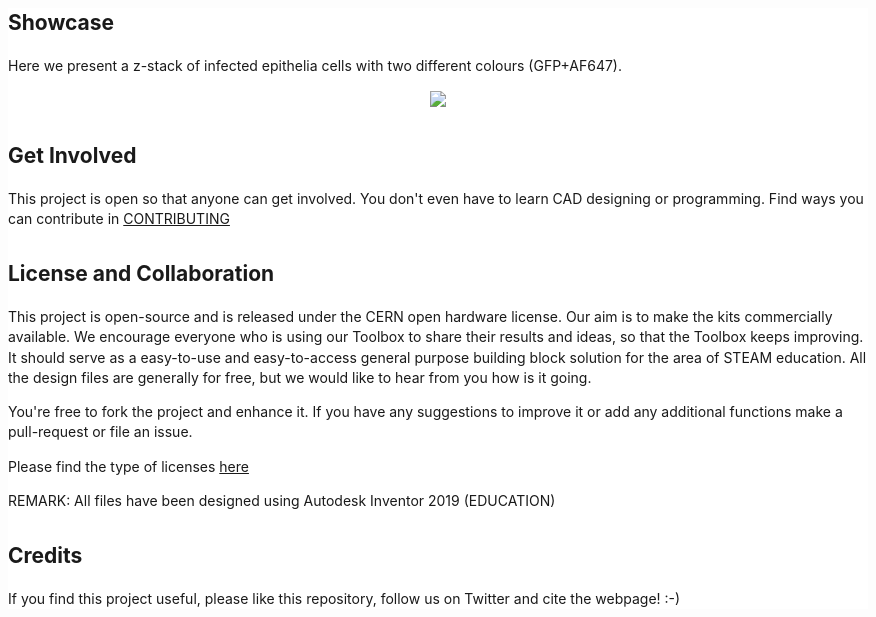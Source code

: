 
## Showcase


Here we present a z-stack of infected epithelia cells with two different colours (GFP+AF647).

<p align="center">
<a href="#logo" name="logo"><img src="./IMAGES/multicolour_result.gif" width="600"></a>
</p>


## Get Involved

This project is open so that anyone can get involved. You don't even have to learn CAD designing or programming. Find ways you can contribute in  [CONTRIBUTING](CONTRIBUTING.md)


## License and Collaboration

This project is open-source and is released under the CERN open hardware license. Our aim is to make the kits commercially available.
We encourage everyone who is using our Toolbox to share their results and ideas, so that the Toolbox keeps improving. It should serve as a easy-to-use and easy-to-access general purpose building block solution for the area of STEAM education. All the design files are generally for free, but we would like to hear from you how is it going.

You're free to fork the project and enhance it. If you have any suggestions to improve it or add any additional functions make a pull-request or file an issue.

Please find the type of licenses [here](./License.md)

REMARK: All files have been designed using Autodesk Inventor 2019 (EDUCATION)


## Credits
If you find this project useful, please like this repository, follow us on Twitter and cite the webpage! :-)
